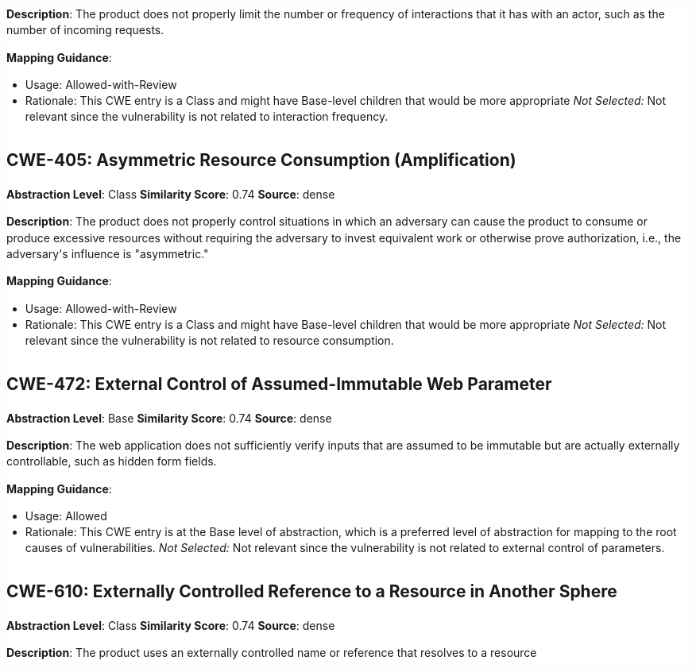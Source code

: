 **Description**:
The product does not properly limit the number or frequency of interactions that it has with an actor, such as the number of incoming requests.

**Mapping Guidance**:
- Usage: Allowed-with-Review
- Rationale: This CWE entry is a Class and might have Base-level children that would be more appropriate
*Not Selected:* Not relevant since the vulnerability is not related to interaction frequency.

## CWE-405: Asymmetric Resource Consumption (Amplification)
**Abstraction Level**: Class
**Similarity Score**: 0.74
**Source**: dense

**Description**:
The product does not properly control situations in which an adversary can cause the product to consume or produce excessive resources without requiring the adversary to invest equivalent work or otherwise prove authorization, i.e., the adversary's influence is "asymmetric."

**Mapping Guidance**:
- Usage: Allowed-with-Review
- Rationale: This CWE entry is a Class and might have Base-level children that would be more appropriate
*Not Selected:* Not relevant since the vulnerability is not related to resource consumption.

## CWE-472: External Control of Assumed-Immutable Web Parameter
**Abstraction Level**: Base
**Similarity Score**: 0.74
**Source**: dense

**Description**:
The web application does not sufficiently verify inputs that are assumed to be immutable but are actually externally controllable, such as hidden form fields.

**Mapping Guidance**:
- Usage: Allowed
- Rationale: This CWE entry is at the Base level of abstraction, which is a preferred level of abstraction for mapping to the root causes of vulnerabilities.
*Not Selected:* Not relevant since the vulnerability is not related to external control of parameters.

## CWE-610: Externally Controlled Reference to a Resource in Another Sphere
**Abstraction Level**: Class
**Similarity Score**: 0.74
**Source**: dense

**Description**:
The product uses an externally controlled name or reference that resolves to a resource
